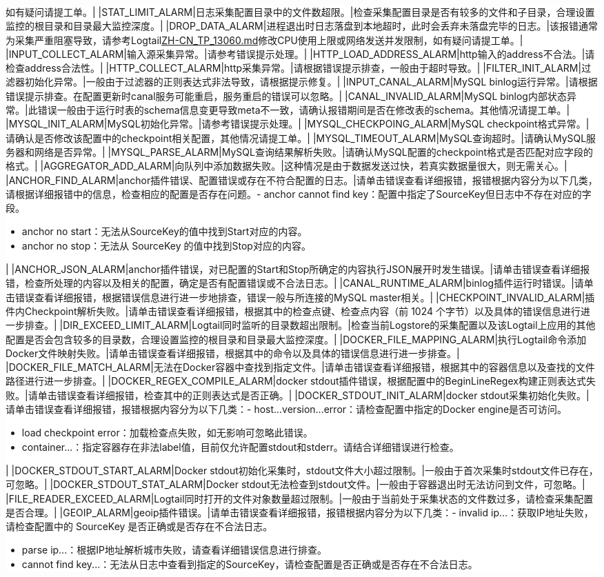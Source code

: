 如有疑问请提工单。|
|STAT\_LIMIT\_ALARM|日志采集配置目录中的文件数超限。|检查采集配置目录是否有较多的文件和子目录，合理设置监控的根目录和目录最大监控深度。|
|DROP\_DATA\_ALARM|进程退出时日志落盘到本地超时，此时会丢弃未落盘完毕的日志。|该报错通常为采集严重阻塞导致，请参考Logtail[ZH-CN\_TP\_13060.md](cn.zh-CN/数据采集/Logtail采集/安装/配置启动参数.md)修改CPU使用上限或网络发送并发限制，如有疑问请提工单。|
|INPUT\_COLLECT\_ALARM|输入源采集异常。|请参考错误提示处理。|
|HTTP\_LOAD\_ADDRESS\_ALARM|http输入的address不合法。|请检查address合法性。|
|HTTP\_COLLECT\_ALARM|http采集异常。|请根据错误提示排查，一般由于超时导致。|
|FILTER\_INIT\_ALARM|过滤器初始化异常。|一般由于过滤器的正则表达式非法导致，请根据提示修复。|
|INPUT\_CANAL\_ALARM|MySQL binlog运行异常。|请根据错误提示排查。在配置更新时canal服务可能重启，服务重启的错误可以忽略。|
|CANAL\_INVALID\_ALARM|MySQL binlog内部状态异常。|此错误一般由于运行时表的schema信息变更导致meta不一致，请确认报错期间是否在修改表的schema。其他情况请提工单。|
|MYSQL\_INIT\_ALARM|MySQL初始化异常。|请参考错误提示处理。|
|MYSQL\_CHECKPOING\_ALARM|MySQL checkpoint格式异常。|请确认是否修改该配置中的checkpoint相关配置，其他情况请提工单。|
|MYSQL\_TIMEOUT\_ALARM|MySQL查询超时。|请确认MySQL服务器和网络是否异常。|
|MYSQL\_PARSE\_ALARM|MySQL查询结果解析失败。|请确认MySQL配置的checkpoint格式是否匹配对应字段的格式。|
|AGGREGATOR\_ADD\_ALARM|向队列中添加数据失败。|这种情况是由于数据发送过快，若真实数据量很大，则无需关心。|
|ANCHOR\_FIND\_ALARM|anchor插件错误、配置错误或存在不符合配置的日志。|请单击错误查看详细报错，报错根据内容分为以下几类，请根据详细报错中的信息，检查相应的配置是否存在问题。-   anchor cannot find key：配置中指定了SourceKey但日志中不存在对应的字段。
-   anchor no start：无法从SourceKey的值中找到Start对应的内容。
-   anchor no stop：无法从 SourceKey 的值中找到Stop对应的内容。

|
|ANCHOR\_JSON\_ALARM|anchor插件错误，对已配置的Start和Stop所确定的内容执行JSON展开时发生错误。|请单击错误查看详细报错，检查所处理的内容以及相关的配置，确定是否有配置错误或不合法日志。|
|CANAL\_RUNTIME\_ALARM|binlog插件运行时错误。|请单击错误查看详细报错，根据错误信息进行进一步地排查，错误一般与所连接的MySQL master相关。|
|CHECKPOINT\_INVALID\_ALARM|插件内Checkpoint解析失败。|请单击错误查看详细报错，根据其中的检查点键、检查点内容（前 1024 个字节）以及具体的错误信息进行进一步排查。|
|DIR\_EXCEED\_LIMIT\_ALARM|Logtail同时监听的目录数超出限制。|检查当前Logstore的采集配置以及该Logtail上应用的其他配置是否会包含较多的目录数，合理设置监控的根目录和目录最大监控深度。|
|DOCKER\_FILE\_MAPPING\_ALARM|执行Logtail命令添加Docker文件映射失败。|请单击错误查看详细报错，根据其中的命令以及具体的错误信息进行进一步排查。|
|DOCKER\_FILE\_MATCH\_ALARM|无法在Docker容器中查找到指定文件。|请单击错误查看详细报错，根据其中的容器信息以及查找的文件路径进行进一步排查。|
|DOCKER\_REGEX\_COMPILE\_ALARM|docker stdout插件错误，根据配置中的BeginLineRegex构建正则表达式失败。|请单击错误查看详细报错，检查其中的正则表达式是否正确。|
|DOCKER\_STDOUT\_INIT\_ALARM|docker stdout采集初始化失败。|请单击错误查看详细报错，报错根据内容分为以下几类：-   host...version...error：请检查配置中指定的Docker engine是否可访问。
-   load checkpoint error：加载检查点失败，如无影响可忽略此错误。
-   container...：指定容器存在非法label值，目前仅允许配置stdout和stderr。请结合详细错误进行检查。

|
|DOCKER\_STDOUT\_START\_ALARM|Docker stdout初始化采集时，stdout文件大小超过限制。|一般由于首次采集时stdout文件已存在，可忽略。|
|DOCKER\_STDOUT\_STAT\_ALARM|Docker stdout无法检查到stdout文件。|一般由于容器退出时无法访问到文件，可忽略。|
|FILE\_READER\_EXCEED\_ALARM|Logtail同时打开的文件对象数量超过限制。|一般由于当前处于采集状态的文件数过多，请检查采集配置是否合理。|
|GEOIP\_ALARM|geoip插件错误。|请单击错误查看详细报错，报错根据内容分为以下几类：-   invalid ip...：获取IP地址失败，请检查配置中的 SourceKey 是否正确或是否存在不合法日志。
-   parse ip...：根据IP地址解析城市失败，请查看详细错误信息进行排查。
-   cannot find key...：无法从日志中查看到指定的SourceKey，请检查配置是否正确或是否存在不合法日志。
